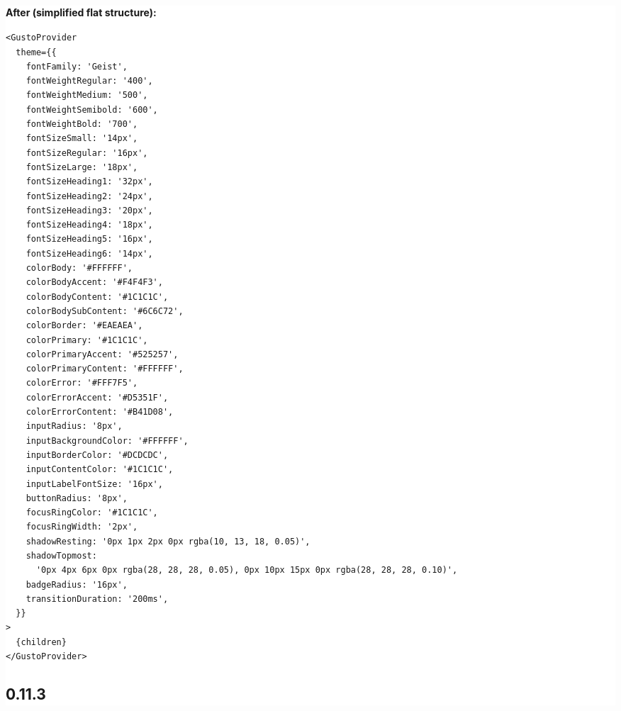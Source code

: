 ```tsx
```

**After (simplified flat structure):**

```tsx
<GustoProvider
  theme={{
    fontFamily: 'Geist',
    fontWeightRegular: '400',
    fontWeightMedium: '500',
    fontWeightSemibold: '600',
    fontWeightBold: '700',
    fontSizeSmall: '14px',
    fontSizeRegular: '16px',
    fontSizeLarge: '18px',
    fontSizeHeading1: '32px',
    fontSizeHeading2: '24px',
    fontSizeHeading3: '20px',
    fontSizeHeading4: '18px',
    fontSizeHeading5: '16px',
    fontSizeHeading6: '14px',
    colorBody: '#FFFFFF',
    colorBodyAccent: '#F4F4F3',
    colorBodyContent: '#1C1C1C',
    colorBodySubContent: '#6C6C72',
    colorBorder: '#EAEAEA',
    colorPrimary: '#1C1C1C',
    colorPrimaryAccent: '#525257',
    colorPrimaryContent: '#FFFFFF',
    colorError: '#FFF7F5',
    colorErrorAccent: '#D5351F',
    colorErrorContent: '#B41D08',
    inputRadius: '8px',
    inputBackgroundColor: '#FFFFFF',
    inputBorderColor: '#DCDCDC',
    inputContentColor: '#1C1C1C',
    inputLabelFontSize: '16px',
    buttonRadius: '8px',
    focusRingColor: '#1C1C1C',
    focusRingWidth: '2px',
    shadowResting: '0px 1px 2px 0px rgba(10, 13, 18, 0.05)',
    shadowTopmost:
      '0px 4px 6px 0px rgba(28, 28, 28, 0.05), 0px 10px 15px 0px rgba(28, 28, 28, 0.10)',
    badgeRadius: '16px',
    transitionDuration: '200ms',
  }}
>
  {children}
</GustoProvider>
```

## 0.11.3

